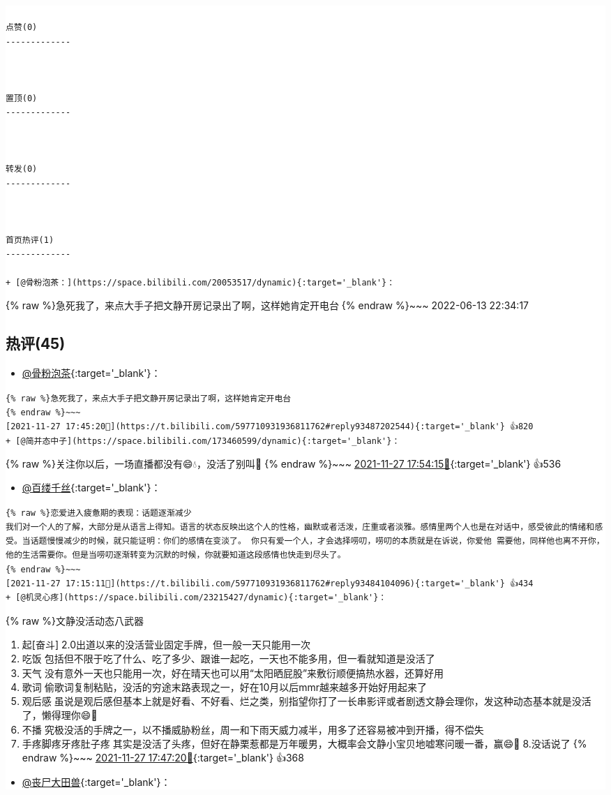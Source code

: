 ~~~

点赞(0)
-------------



置顶(0)
-------------



转发(0)
-------------



首页热评(1)
-------------

+ [@骨粉泡茶：](https://space.bilibili.com/20053517/dynamic){:target='_blank'}：
~~~
{% raw %}急死我了，来点大手子把文静开房记录出了啊，这样她肯定开电台
{% endraw %}~~~
2022-06-13 22:34:17


热评(45)
-------------

+ [@骨粉泡茶](https://space.bilibili.com/20053517/dynamic){:target='_blank'}：
~~~
{% raw %}急死我了，来点大手子把文静开房记录出了啊，这样她肯定开电台
{% endraw %}~~~
[2021-11-27 17:45:20🔗](https://t.bilibili.com/597710931936811762#reply93487202544){:target='_blank'} 👍820
+ [@简并态中子](https://space.bilibili.com/173460599/dynamic){:target='_blank'}：
~~~
{% raw %}关注你以后，一场直播都没有😄💧，没活了别叫👊
{% endraw %}~~~
[2021-11-27 17:54:15🔗](https://t.bilibili.com/597710931936811762#reply93487988624){:target='_blank'} 👍536
+ [@百缕千丝](https://space.bilibili.com/13245283/dynamic){:target='_blank'}：
~~~
{% raw %}恋爱进入疲惫期的表现：话题逐渐减少
我们对一个人的了解，大部分是从语言上得知。语言的状态反映出这个人的性格，幽默或者活泼，庄重或者淡雅。感情里两个人也是在对话中，感受彼此的情绪和感受。当话题慢慢减少的时候，就只能证明：你们的感情在变淡了。 你只有爱一个人，才会选择唠叨，唠叨的本质就是在诉说，你爱他 需要他，同样他也离不开你，他的生活需要你。但是当唠叨逐渐转变为沉默的时候，你就要知道这段感情也快走到尽头了。
{% endraw %}~~~
[2021-11-27 17:15:11🔗](https://t.bilibili.com/597710931936811762#reply93484104096){:target='_blank'} 👍434
+ [@机灵心疼](https://space.bilibili.com/23215427/dynamic){:target='_blank'}：
~~~
{% raw %}文静没活动态八武器
1. 起[奋斗]    2.0出道以来的没活营业固定手牌，但一般一天只能用一次
2. 吃饭     包括但不限于吃了什么、吃了多少、跟谁一起吃，一天也不能多用，但一看就知道是没活了
3. 天气  没有意外一天也只能用一次，好在晴天也可以用“太阳晒屁股”来敷衍顺便搞热水器，还算好用
4. 歌词   偷歌词复制粘贴，没活的穷途末路表现之一，好在10月以后mmr越来越多开始好用起来了
5. 观后感   虽说是观后感但基本上就是好看、不好看、烂之类，别指望你打了一长串影评或者剧透文静会理你，发这种动态基本就是没活了，懒得理你😄🤏
6. 不播    究极没活的手牌之一，以不播威胁粉丝，周一和下雨天威力减半，用多了还容易被冲到开播，得不偿失
7. 手疼脚疼牙疼肚子疼   其实是没活了头疼，但好在静栗惹都是万年暖男，大概率会文静小宝贝地嘘寒问暖一番，赢😄🤏
8.没话说了
{% endraw %}~~~
[2021-11-27 17:47:20🔗](https://t.bilibili.com/597710931936811762#reply5842960567){:target='_blank'} 👍368
+ [@丧尸大田兽](https://space.bilibili.com/13808278/dynamic){:target='_blank'}：
~~~
~~~